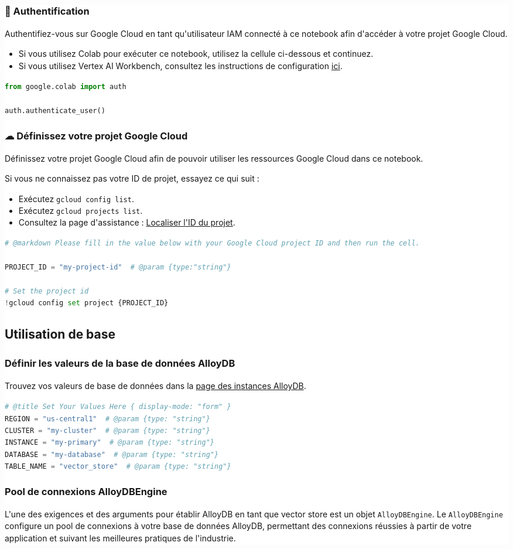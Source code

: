 ### 🔐 Authentification

Authentifiez-vous sur Google Cloud en tant qu'utilisateur IAM connecté à ce notebook afin d'accéder à votre projet Google Cloud.

* Si vous utilisez Colab pour exécuter ce notebook, utilisez la cellule ci-dessous et continuez.
* Si vous utilisez Vertex AI Workbench, consultez les instructions de configuration [ici](https://github.com/GoogleCloudPlatform/generative-ai/tree/main/setup-env).

```python
from google.colab import auth

auth.authenticate_user()
```

### ☁ Définissez votre projet Google Cloud

Définissez votre projet Google Cloud afin de pouvoir utiliser les ressources Google Cloud dans ce notebook.

Si vous ne connaissez pas votre ID de projet, essayez ce qui suit :

* Exécutez `gcloud config list`.
* Exécutez `gcloud projects list`.
* Consultez la page d'assistance : [Localiser l'ID du projet](https://support.google.com/googleapi/answer/7014113).

```python
# @markdown Please fill in the value below with your Google Cloud project ID and then run the cell.

PROJECT_ID = "my-project-id"  # @param {type:"string"}

# Set the project id
!gcloud config set project {PROJECT_ID}
```

## Utilisation de base

### Définir les valeurs de la base de données AlloyDB

Trouvez vos valeurs de base de données dans la [page des instances AlloyDB](https://console.cloud.google.com/alloydb/clusters).

```python
# @title Set Your Values Here { display-mode: "form" }
REGION = "us-central1"  # @param {type: "string"}
CLUSTER = "my-cluster"  # @param {type: "string"}
INSTANCE = "my-primary"  # @param {type: "string"}
DATABASE = "my-database"  # @param {type: "string"}
TABLE_NAME = "vector_store"  # @param {type: "string"}
```

### Pool de connexions AlloyDBEngine

L'une des exigences et des arguments pour établir AlloyDB en tant que vector store est un objet `AlloyDBEngine`. Le `AlloyDBEngine` configure un pool de connexions à votre base de données AlloyDB, permettant des connexions réussies à partir de votre application et suivant les meilleures pratiques de l'industrie.
